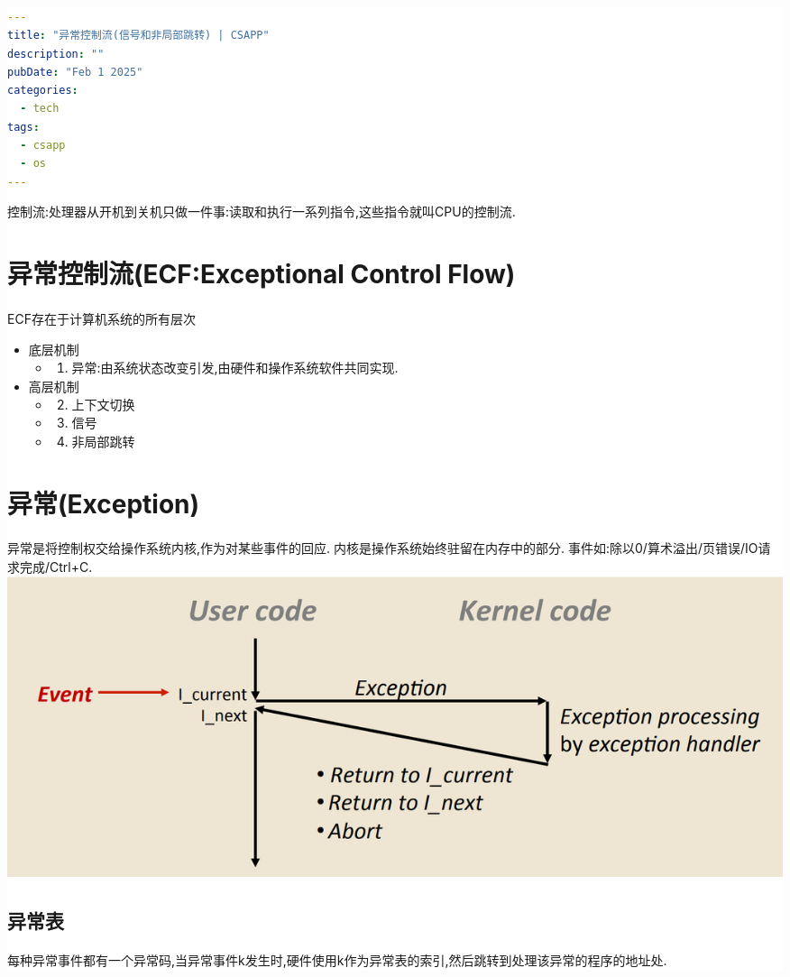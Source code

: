 ```yaml
---
title: "异常控制流(信号和非局部跳转) | CSAPP"
description: ""
pubDate: "Feb 1 2025"
categories:
  - tech
tags:
  - csapp
  - os
---
```


控制流:处理器从开机到关机只做一件事:读取和执行一系列指令,这些指令就叫CPU的控制流.

# 异常控制流(ECF:Exceptional Control Flow)
ECF存在于计算机系统的所有层次
- 底层机制
	- 1. 异常:由系统状态改变引发,由硬件和操作系统软件共同实现.
- 高层机制
	- 2. 上下文切换
	- 3. 信号
	- 4. 非局部跳转

# 异常(Exception)
异常是将控制权交给操作系统内核,作为对某些事件的回应.
内核是操作系统始终驻留在内存中的部分.
事件如:除以0/算术溢出/页错误/IO请求完成/Ctrl+C.
![](attachments/Pasted%20image%2020250201175658.png)
## 异常表
每种异常事件都有一个异常码,当异常事件k发生时,硬件使用k作为异常表的索引,然后跳转到处理该异常的程序的地址处.